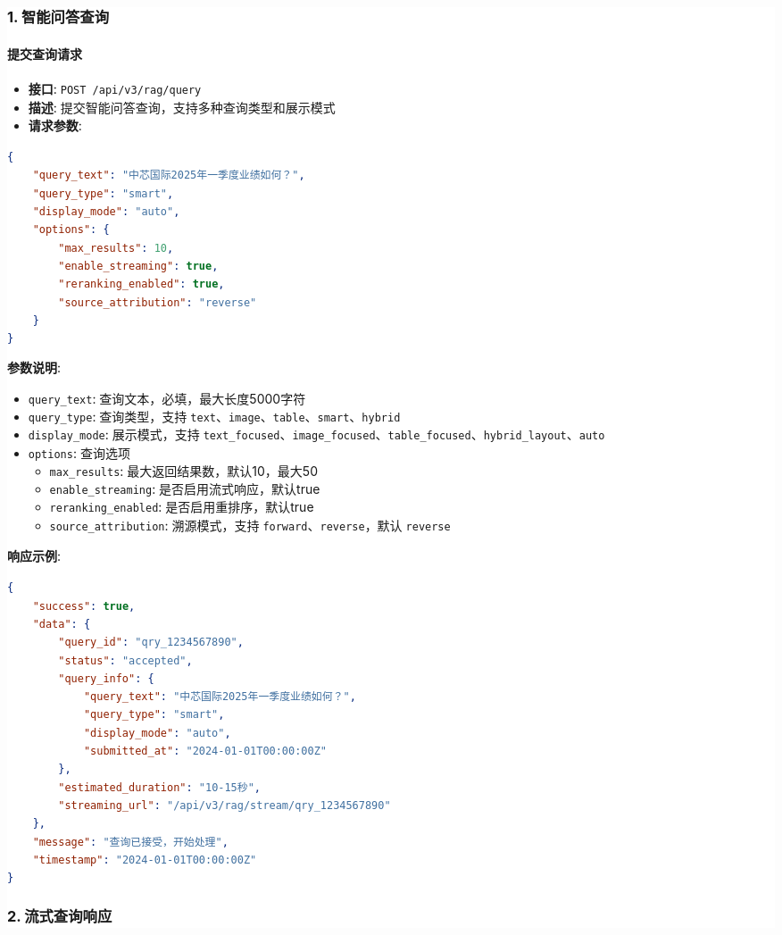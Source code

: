 ### 1. 智能问答查询

#### 提交查询请求
- **接口**: `POST /api/v3/rag/query`
- **描述**: 提交智能问答查询，支持多种查询类型和展示模式
- **请求参数**:
```json
{
    "query_text": "中芯国际2025年一季度业绩如何？",
    "query_type": "smart",
    "display_mode": "auto",
    "options": {
        "max_results": 10,
        "enable_streaming": true,
        "reranking_enabled": true,
        "source_attribution": "reverse"
    }
}
```

**参数说明**:
- `query_text`: 查询文本，必填，最大长度5000字符
- `query_type`: 查询类型，支持 `text`、`image`、`table`、`smart`、`hybrid`
- `display_mode`: 展示模式，支持 `text_focused`、`image_focused`、`table_focused`、`hybrid_layout`、`auto`
- `options`: 查询选项
  - `max_results`: 最大返回结果数，默认10，最大50
  - `enable_streaming`: 是否启用流式响应，默认true
  - `reranking_enabled`: 是否启用重排序，默认true
  - `source_attribution`: 溯源模式，支持 `forward`、`reverse`，默认 `reverse`

**响应示例**:
```json
{
    "success": true,
    "data": {
        "query_id": "qry_1234567890",
        "status": "accepted",
        "query_info": {
            "query_text": "中芯国际2025年一季度业绩如何？",
            "query_type": "smart",
            "display_mode": "auto",
            "submitted_at": "2024-01-01T00:00:00Z"
        },
        "estimated_duration": "10-15秒",
        "streaming_url": "/api/v3/rag/stream/qry_1234567890"
    },
    "message": "查询已接受，开始处理",
    "timestamp": "2024-01-01T00:00:00Z"
}
```

### 2. 流式查询响应
